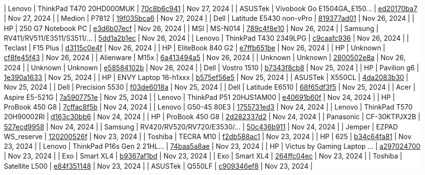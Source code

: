 | Lenovo        | ThinkPad T470 20HD000MUK    | [70c8b6c941](https://linux-hardware.org/?probe=70c8b6c941) | Nov 27, 2024 |
| ASUSTek       | Vivobook Go E1504GA_E150... | [ed20170ba7](https://linux-hardware.org/?probe=ed20170ba7) | Nov 27, 2024 |
| Medion        | P7812                       | [19f035bca6](https://linux-hardware.org/?probe=19f035bca6) | Nov 27, 2024 |
| Dell          | Latitude E5430 non-vPro     | [819377ad01](https://linux-hardware.org/?probe=819377ad01) | Nov 26, 2024 |
| HP            | 250 G7 Notebook PC          | [e3d6b07ecf](https://linux-hardware.org/?probe=e3d6b07ecf) | Nov 26, 2024 |
| MSI           | MS-N014                     | [789c4f8e10](https://linux-hardware.org/?probe=789c4f8e10) | Nov 26, 2024 |
| Samsung       | RV411/RV511/E3511/S3511/... | [5dd1a2b1ec](https://linux-hardware.org/?probe=5dd1a2b1ec) | Nov 26, 2024 |
| Lenovo        | ThinkPad T430 2349LPG       | [c9caafc936](https://linux-hardware.org/?probe=c9caafc936) | Nov 26, 2024 |
| Teclast       | F15 Plus                    | [d3115c0e4f](https://linux-hardware.org/?probe=d3115c0e4f) | Nov 26, 2024 |
| HP            | EliteBook 840 G2            | [e7ffb651be](https://linux-hardware.org/?probe=e7ffb651be) | Nov 26, 2024 |
| HP            | Unknown                     | [cf8fe45f43](https://linux-hardware.org/?probe=cf8fe45f43) | Nov 26, 2024 |
| Alienware     | M15x                        | [6a413494a5](https://linux-hardware.org/?probe=6a413494a5) | Nov 26, 2024 |
| Unknown       | Unknown                     | [2800502e8a](https://linux-hardware.org/?probe=2800502e8a) | Nov 26, 2024 |
| Unknown       | Unknown                     | [e58584102b](https://linux-hardware.org/?probe=e58584102b) | Nov 26, 2024 |
| Dell          | Vostro 1510                 | [b7343f8cb8](https://linux-hardware.org/?probe=b7343f8cb8) | Nov 25, 2024 |
| HP            | Pavilion g6                 | [1e390a1633](https://linux-hardware.org/?probe=1e390a1633) | Nov 25, 2024 |
| HP            | ENVY Laptop 16-h1xxx        | [b575ef56e5](https://linux-hardware.org/?probe=b575ef56e5) | Nov 25, 2024 |
| ASUSTek       | X550CL                      | [4da2083b30](https://linux-hardware.org/?probe=4da2083b30) | Nov 25, 2024 |
| Dell          | Precision 5530              | [f03de6018a](https://linux-hardware.org/?probe=f03de6018a) | Nov 25, 2024 |
| Dell          | Latitude E6510              | [68f65df3f5](https://linux-hardware.org/?probe=68f65df3f5) | Nov 25, 2024 |
| Acer          | Aspire E5-521G              | [7a5907751e](https://linux-hardware.org/?probe=7a5907751e) | Nov 25, 2024 |
| Lenovo        | ThinkPad P51 20HJS1AM00     | [e40691b60f](https://linux-hardware.org/?probe=e40691b60f) | Nov 24, 2024 |
| HP            | ProBook 450 G8              | [7cffac8f5b](https://linux-hardware.org/?probe=7cffac8f5b) | Nov 24, 2024 |
| Lenovo        | G50-45 80E3                 | [1755731ed3](https://linux-hardware.org/?probe=1755731ed3) | Nov 24, 2024 |
| Lenovo        | ThinkPad T570 20H90002RI    | [d163c30bb6](https://linux-hardware.org/?probe=d163c30bb6) | Nov 24, 2024 |
| HP            | ProBook 450 G8              | [2d282337d2](https://linux-hardware.org/?probe=2d282337d2) | Nov 24, 2024 |
| Panasonic     | CF-30KTPJX2B                | [527ecd9958](https://linux-hardware.org/?probe=527ecd9958) | Nov 24, 2024 |
| Samsung       | RV420/RV520/RV720/E3530/... | [50c436b911](https://linux-hardware.org/?probe=50c436b911) | Nov 24, 2024 |
| Jemper        | EZPAD WS_reserve            | [120200526f](https://linux-hardware.org/?probe=120200526f) | Nov 23, 2024 |
| Toshiba       | TECRA M10                   | [f2db588ac1](https://linux-hardware.org/?probe=f2db588ac1) | Nov 23, 2024 |
| HP            | 625                         | [b34c64fa81](https://linux-hardware.org/?probe=b34c64fa81) | Nov 23, 2024 |
| Lenovo        | ThinkPad P16s Gen 2 21HL... | [74baa5a8ae](https://linux-hardware.org/?probe=74baa5a8ae) | Nov 23, 2024 |
| HP            | Victus by Gaming Laptop ... | [a297024700](https://linux-hardware.org/?probe=a297024700) | Nov 23, 2024 |
| Exo           | Smart XL4                   | [b9367af1bd](https://linux-hardware.org/?probe=b9367af1bd) | Nov 23, 2024 |
| Exo           | Smart XL4                   | [264ffc04ec](https://linux-hardware.org/?probe=264ffc04ec) | Nov 23, 2024 |
| Toshiba       | Satellite L500              | [e84f351148](https://linux-hardware.org/?probe=e84f351148) | Nov 23, 2024 |
| ASUSTek       | Q550LF                      | [c909346ef8](https://linux-hardware.org/?probe=c909346ef8) | Nov 23, 2024 |
